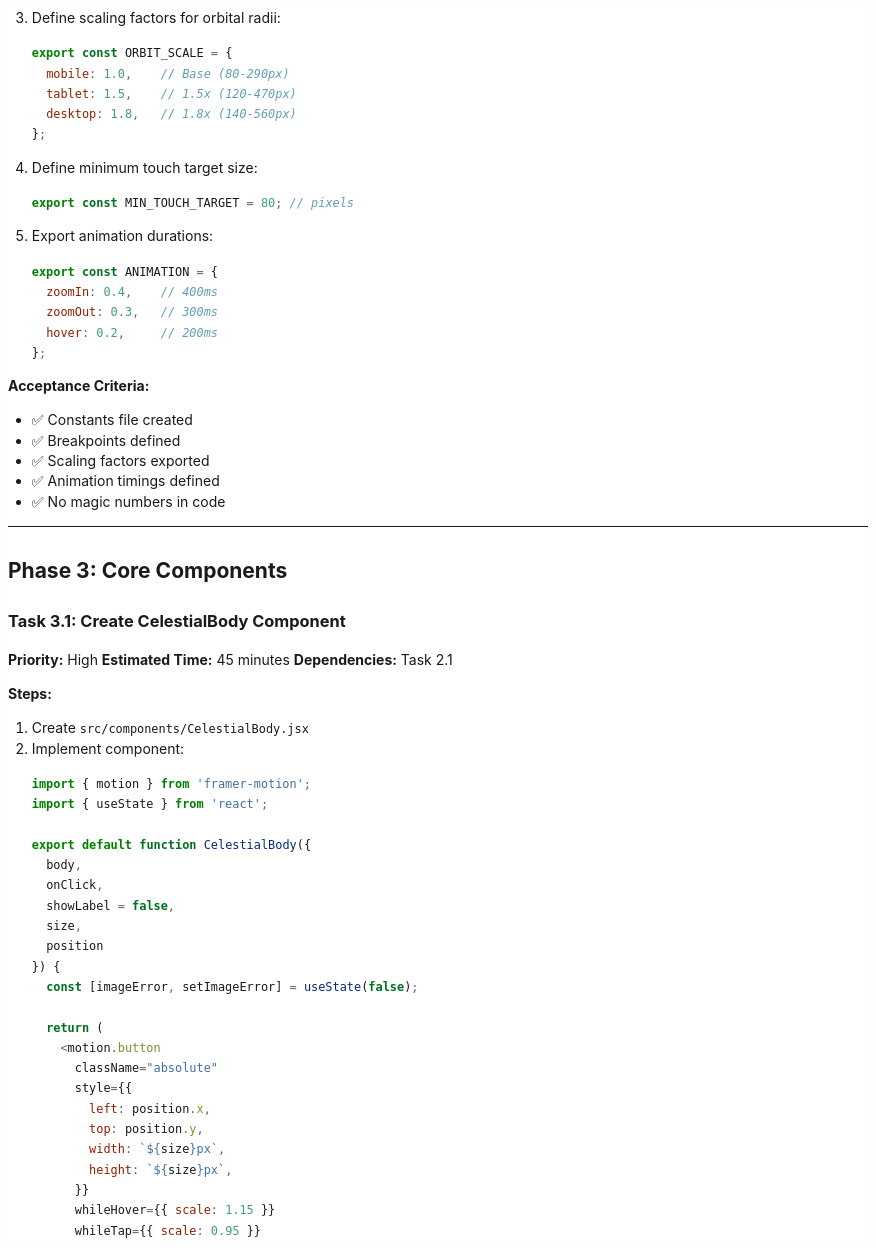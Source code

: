 3. Define scaling factors for orbital radii:
   ```javascript
   export const ORBIT_SCALE = {
     mobile: 1.0,    // Base (80-290px)
     tablet: 1.5,    // 1.5x (120-470px)
     desktop: 1.8,   // 1.8x (140-560px)
   };
   ```

4. Define minimum touch target size:
   ```javascript
   export const MIN_TOUCH_TARGET = 80; // pixels
   ```

5. Export animation durations:
   ```javascript
   export const ANIMATION = {
     zoomIn: 0.4,    // 400ms
     zoomOut: 0.3,   // 300ms
     hover: 0.2,     // 200ms
   };
   ```

**Acceptance Criteria:**
- ✅ Constants file created
- ✅ Breakpoints defined
- ✅ Scaling factors exported
- ✅ Animation timings defined
- ✅ No magic numbers in code

---

## Phase 3: Core Components

### Task 3.1: Create CelestialBody Component
**Priority:** High
**Estimated Time:** 45 minutes
**Dependencies:** Task 2.1

**Steps:**
1. Create `src/components/CelestialBody.jsx`
2. Implement component:
   ```javascript
   import { motion } from 'framer-motion';
   import { useState } from 'react';

   export default function CelestialBody({
     body,
     onClick,
     showLabel = false,
     size,
     position
   }) {
     const [imageError, setImageError] = useState(false);

     return (
       <motion.button
         className="absolute"
         style={{
           left: position.x,
           top: position.y,
           width: `${size}px`,
           height: `${size}px`,
         }}
         whileHover={{ scale: 1.15 }}
         whileTap={{ scale: 0.95 }}
   ```